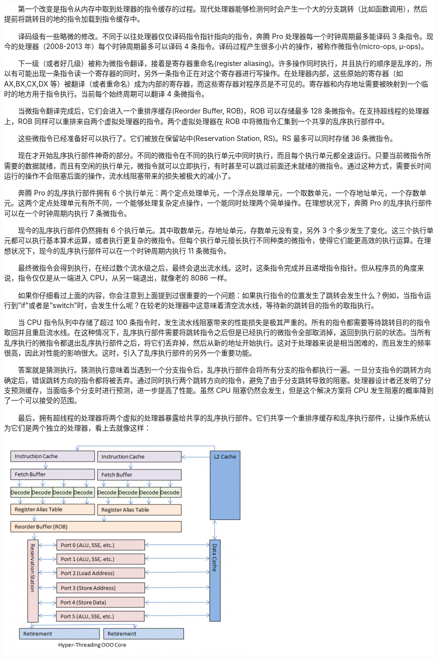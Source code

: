 　　第一个改变是指令从内存中取到处理器的指令缓存的过程。现代处理器能够检测何时会产生一个大的分支跳转（比如函数调用），然后提前将跳转目的地的指令加载到指令缓存中。

　　译码级有一些略微的修改。不同于以往处理器仅仅译码指令指针指向的指令，奔腾 Pro 处理器每一个时钟周期最多能译码 3 条指令。现今的处理器（2008-2013 年）每个时钟周期最多可以译码 4 条指令。译码过程产生很多小片的操作，被称作微指令(micro-ops, µ-ops)。

　　下一级（或者好几级）被称为微指令翻译，接着是寄存器重命名(register aliasing)。许多操作同时执行，并且执行的顺序是乱序的，所以有可能出现一条指令读一个寄存器的同时，另外一条指令正在对这个寄存器进行写操作。在处理器内部，这些原始的寄存器（如 AX,BX,CX,DX 等）被翻译（或者重命名）成为内部的寄存器，而这些寄存器对程序员是不可见的。寄存器和内存地址需要被映射到一个临时的地方用于指令执行。当前每个始终周期可以翻译 4 条微指令。

　　当微指令翻译完成后，它们会进入一个重排序缓存(Reorder Buffer, ROB)，ROB 可以存储最多 128 条微指令。在支持超线程的处理器上，ROB 同样可以重排来自两个虚拟处理器的指令。两个虚拟处理器在 ROB 中将微指令汇集到一个共享的乱序执行部件中。

　　这些微指令已经准备好可以执行了。它们被放在保留站中(Reservation Station, RS)。RS 最多可以同时存储 36 条微指令。

　　现在才开始乱序执行部件神奇的部分。不同的微指令在不同的执行单元中同时执行，而且每个执行单元都全速运行。只要当前微指令所需要的数据就绪，而且有空闲的执行单元，微指令就可以立即执行，有时甚至可以跳过前面还未就绪的微指令。通过这种方式，需要长时间运行的操作不会阻塞后面的操作，流水线阻塞带来的损失被极大的减小了。

　　奔腾 Pro 的乱序执行部件拥有 6 个执行单元：两个定点处理单元，一个浮点处理单元，一个取数单元，一个存地址单元，一个存数单元。这两个定点处理单元有所不同，一个能够处理复杂定点操作，一个能同时处理两个简单操作。在理想状况下，奔腾 Pro 的乱序执行部件可以在一个时钟周期内执行 7 条微指令。

　　现今的乱序执行部件仍然拥有 6 个执行单元。其中取数单元，存地址单元，存数单元没有变，另外 3 个多少发生了变化。这三个执行单元都可以执行基本算术运算，或者执行更复杂的微指令。但每个执行单元擅长执行不同种类的微指令，使得它们能更高效的执行运算。在理想状况下，现今的乱序执行部件可以在一个时钟周期内执行 11 条微指令。

　　最终微指令会得到执行，在经过数个流水级之后，最终会退出流水线。这时，这条指令完成并且递增指令指针。但从程序员的角度来说，指令仅仅是从一端进入 CPU，从另一端退出，就像老的 8086 一样。

　　如果你仔细看过上面的内容，你会注意到上面提到过很重要的一个问题：如果执行指令的位置发生了跳转会发生什么？例如，当指令运行到”if”或者是”switch”时，会发生什么呢？在较老的处理器中这意味着清空流水线，等待新的跳转目的指令的取指执行。

　　当 CPU 指令队列中存储了超过 100 条指令时，发生流水线阻塞带来的性能损失是极其严重的。所有的指令都需要等待跳转目的的指令取回并且重启流水线。在这种情况下，乱序执行部件需要将跳转指令之后但是已经执行的微指令全部取消掉，返回到执行前的状态。当所有乱序执行的微指令都退出乱序执行部件之后，将它们丢弃掉，然后从新的地址开始执行。这对于处理器来说是相当困难的，而且发生的频率很高，因此对性能的影响很大。这时，引入了乱序执行部件的另外一个重要功能。

　　答案就是猜测执行。猜测执行意味着当遇到一个分支指令后，乱序执行部件会将所有分支的指令都执行一遍。一旦分支指令的跳转方向确定后，错误跳转方向的指令都将被丢弃。通过同时执行两个跳转方向的指令，避免了由于分支跳转导致的阻塞。处理器设计者还发明了分支预测缓存，当面临多个分支时进行预测，进一步提高了性能。虽然 CPU 阻塞仍然会发生，但是这个解决方案将 CPU 发生阻塞的概率降到了一个可以接受的范围。

　　最后，拥有超线程的处理器将两个虚拟的处理器暴露给共享的乱序执行部件。它们共享一个重排序缓存和乱序执行部件，让操作系统认为它们是两个独立的处理器，看上去就像这样：

![支持超线程的处理器 OOO 流水线](./0005-hyper-thread-ooo-pipeline.png)
